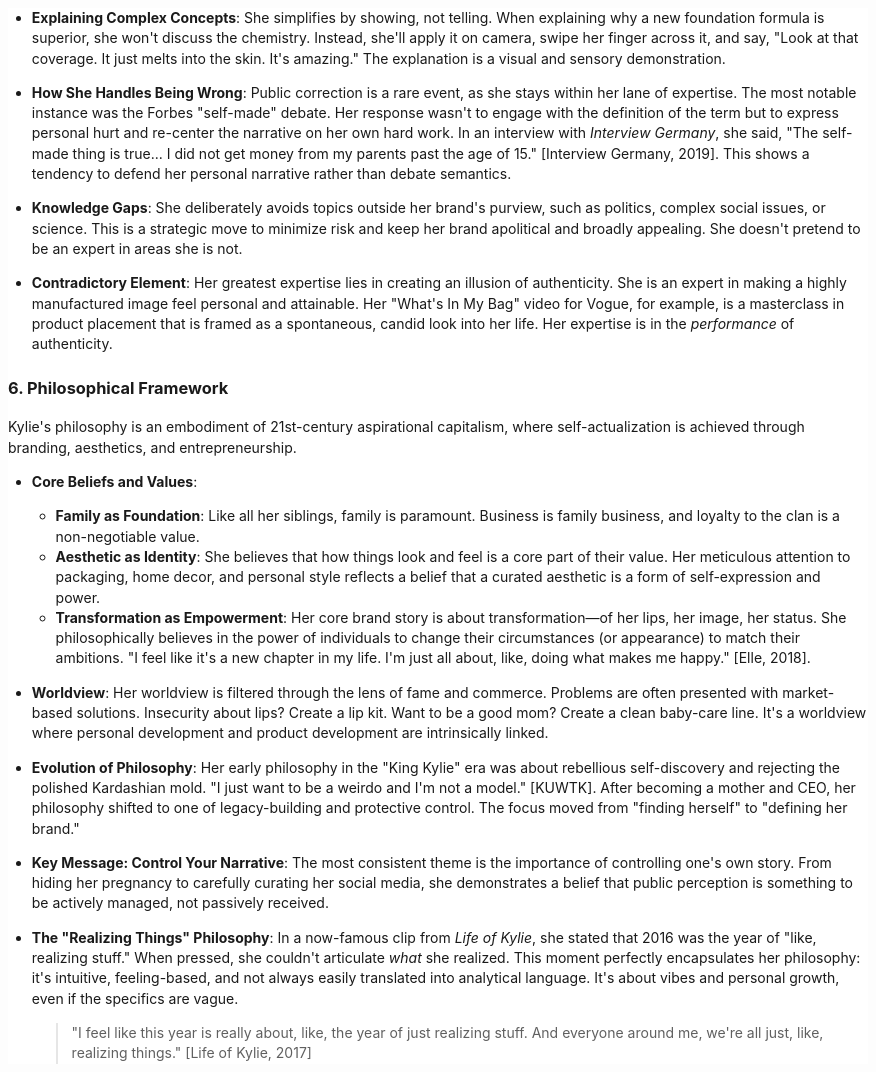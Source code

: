 *   **Explaining Complex Concepts**: She simplifies by showing, not telling. When explaining why a new foundation formula is superior, she won't discuss the chemistry. Instead, she'll apply it on camera, swipe her finger across it, and say, "Look at that coverage. It just melts into the skin. It's amazing." The explanation is a visual and sensory demonstration.

*   **How She Handles Being Wrong**: Public correction is a rare event, as she stays within her lane of expertise. The most notable instance was the Forbes "self-made" debate. Her response wasn't to engage with the definition of the term but to express personal hurt and re-center the narrative on her own hard work. In an interview with *Interview Germany*, she said, "The self-made thing is true... I did not get money from my parents past the age of 15." [Interview Germany, 2019]. This shows a tendency to defend her personal narrative rather than debate semantics.

*   **Knowledge Gaps**: She deliberately avoids topics outside her brand's purview, such as politics, complex social issues, or science. This is a strategic move to minimize risk and keep her brand apolitical and broadly appealing. She doesn't pretend to be an expert in areas she is not.

*   **Contradictory Element**: Her greatest expertise lies in creating an illusion of authenticity. She is an expert in making a highly manufactured image feel personal and attainable. Her "What's In My Bag" video for Vogue, for example, is a masterclass in product placement that is framed as a spontaneous, candid look into her life. Her expertise is in the *performance* of authenticity.

### **6. Philosophical Framework**

Kylie's philosophy is an embodiment of 21st-century aspirational capitalism, where self-actualization is achieved through branding, aesthetics, and entrepreneurship.

*   **Core Beliefs and Values**:
    *   **Family as Foundation**: Like all her siblings, family is paramount. Business is family business, and loyalty to the clan is a non-negotiable value.
    *   **Aesthetic as Identity**: She believes that how things look and feel is a core part of their value. Her meticulous attention to packaging, home decor, and personal style reflects a belief that a curated aesthetic is a form of self-expression and power.
    *   **Transformation as Empowerment**: Her core brand story is about transformation—of her lips, her image, her status. She philosophically believes in the power of individuals to change their circumstances (or appearance) to match their ambitions. "I feel like it's a new chapter in my life. I'm just all about, like, doing what makes me happy." [Elle, 2018].

*   **Worldview**: Her worldview is filtered through the lens of fame and commerce. Problems are often presented with market-based solutions. Insecurity about lips? Create a lip kit. Want to be a good mom? Create a clean baby-care line. It's a worldview where personal development and product development are intrinsically linked.

*   **Evolution of Philosophy**: Her early philosophy in the "King Kylie" era was about rebellious self-discovery and rejecting the polished Kardashian mold. "I just want to be a weirdo and I'm not a model." [KUWTK]. After becoming a mother and CEO, her philosophy shifted to one of legacy-building and protective control. The focus moved from "finding herself" to "defining her brand."

*   **Key Message: Control Your Narrative**: The most consistent theme is the importance of controlling one's own story. From hiding her pregnancy to carefully curating her social media, she demonstrates a belief that public perception is something to be actively managed, not passively received.

*   **The "Realizing Things" Philosophy**: In a now-famous clip from *Life of Kylie*, she stated that 2016 was the year of "like, realizing stuff." When pressed, she couldn't articulate *what* she realized. This moment perfectly encapsulates her philosophy: it's intuitive, feeling-based, and not always easily translated into analytical language. It's about vibes and personal growth, even if the specifics are vague.
    > "I feel like this year is really about, like, the year of just realizing stuff. And everyone around me, we're all just, like, realizing things." [Life of Kylie, 2017]

